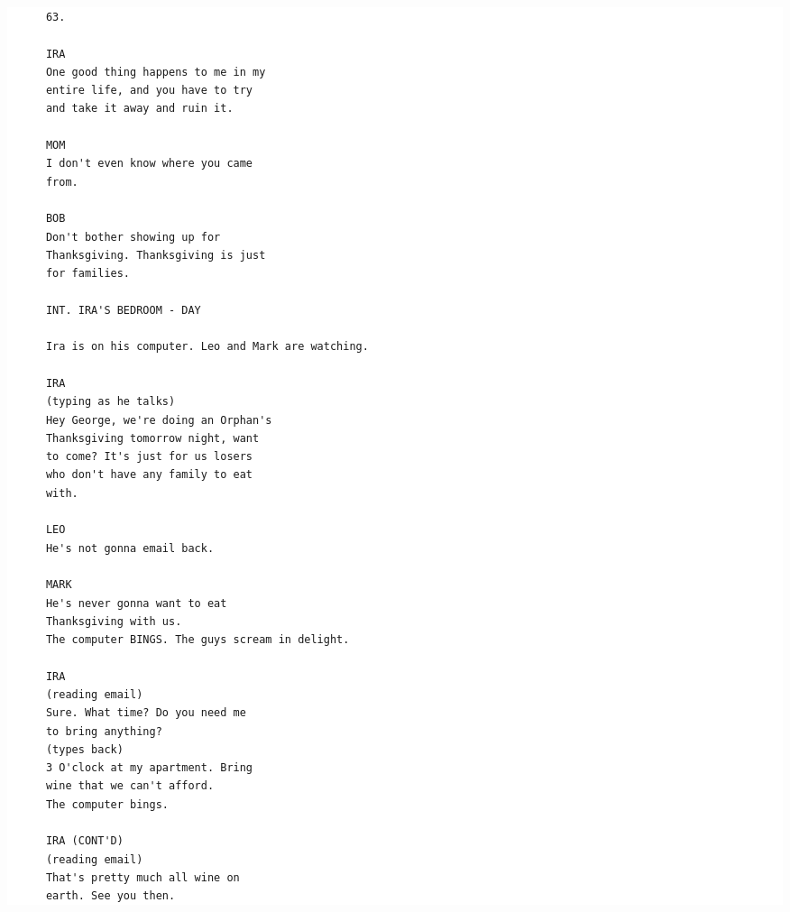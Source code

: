           

          

          

          

          63.

          IRA
          One good thing happens to me in my
          entire life, and you have to try
          and take it away and ruin it.

          MOM
          I don't even know where you came
          from.

          BOB
          Don't bother showing up for
          Thanksgiving. Thanksgiving is just
          for families.

          INT. IRA'S BEDROOM - DAY

          Ira is on his computer. Leo and Mark are watching.

          IRA
          (typing as he talks)
          Hey George, we're doing an Orphan's
          Thanksgiving tomorrow night, want
          to come? It's just for us losers
          who don't have any family to eat
          with.

          LEO
          He's not gonna email back.

          MARK
          He's never gonna want to eat
          Thanksgiving with us.
          The computer BINGS. The guys scream in delight.

          IRA
          (reading email)
          Sure. What time? Do you need me
          to bring anything?
          (types back)
          3 O'clock at my apartment. Bring
          wine that we can't afford.
          The computer bings.

          IRA (CONT'D)
          (reading email)
          That's pretty much all wine on
          earth. See you then.

          

          